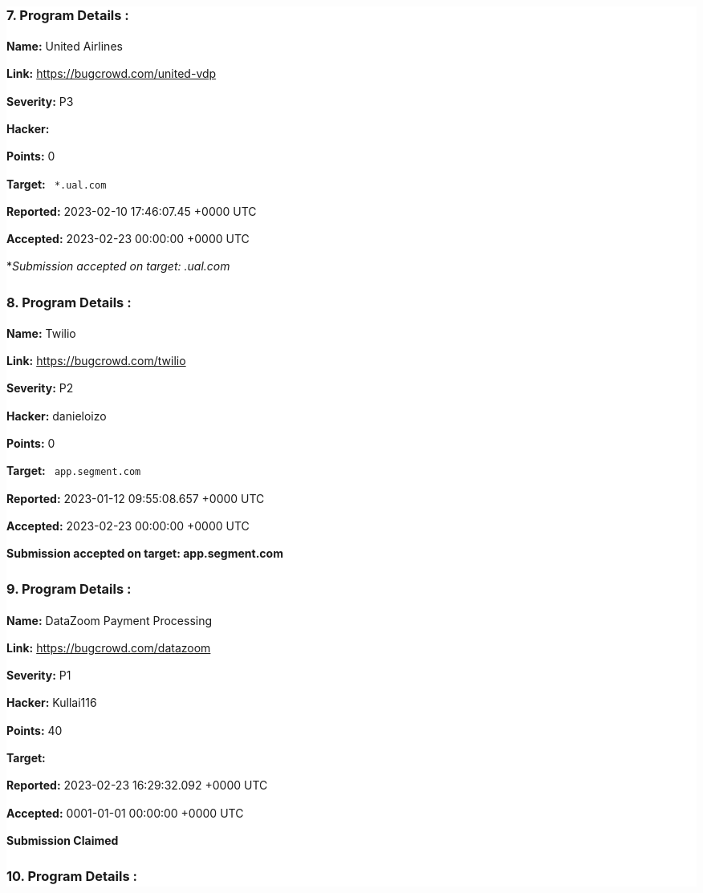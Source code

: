 ### 7. Program Details : 

**Name:** United Airlines 

 **Link:** <https://bugcrowd.com/united-vdp> 

 **Severity:** P3 

 **Hacker:**  

 **Points:** 0 

 **Target:** ` *.ual.com` 

 **Reported:** 2023-02-10 17:46:07.45 +0000 UTC 

 **Accepted:** 2023-02-23 00:00:00 +0000 UTC 

 **Submission accepted on target: *.ual.com** 

### 8. Program Details : 

**Name:** Twilio 

 **Link:** <https://bugcrowd.com/twilio> 

 **Severity:** P2 

 **Hacker:** danieloizo 

 **Points:** 0 

 **Target:** ` app.segment.com` 

 **Reported:** 2023-01-12 09:55:08.657 +0000 UTC 

 **Accepted:** 2023-02-23 00:00:00 +0000 UTC 

 **Submission accepted on target: app.segment.com** 

### 9. Program Details : 

**Name:** DataZoom Payment Processing 

 **Link:** <https://bugcrowd.com/datazoom> 

 **Severity:** P1 

 **Hacker:** Kullai116 

 **Points:** 40 

 **Target:** ` ` 

 **Reported:** 2023-02-23 16:29:32.092 +0000 UTC 

 **Accepted:** 0001-01-01 00:00:00 +0000 UTC 

 **Submission Claimed** 

### 10. Program Details : 
